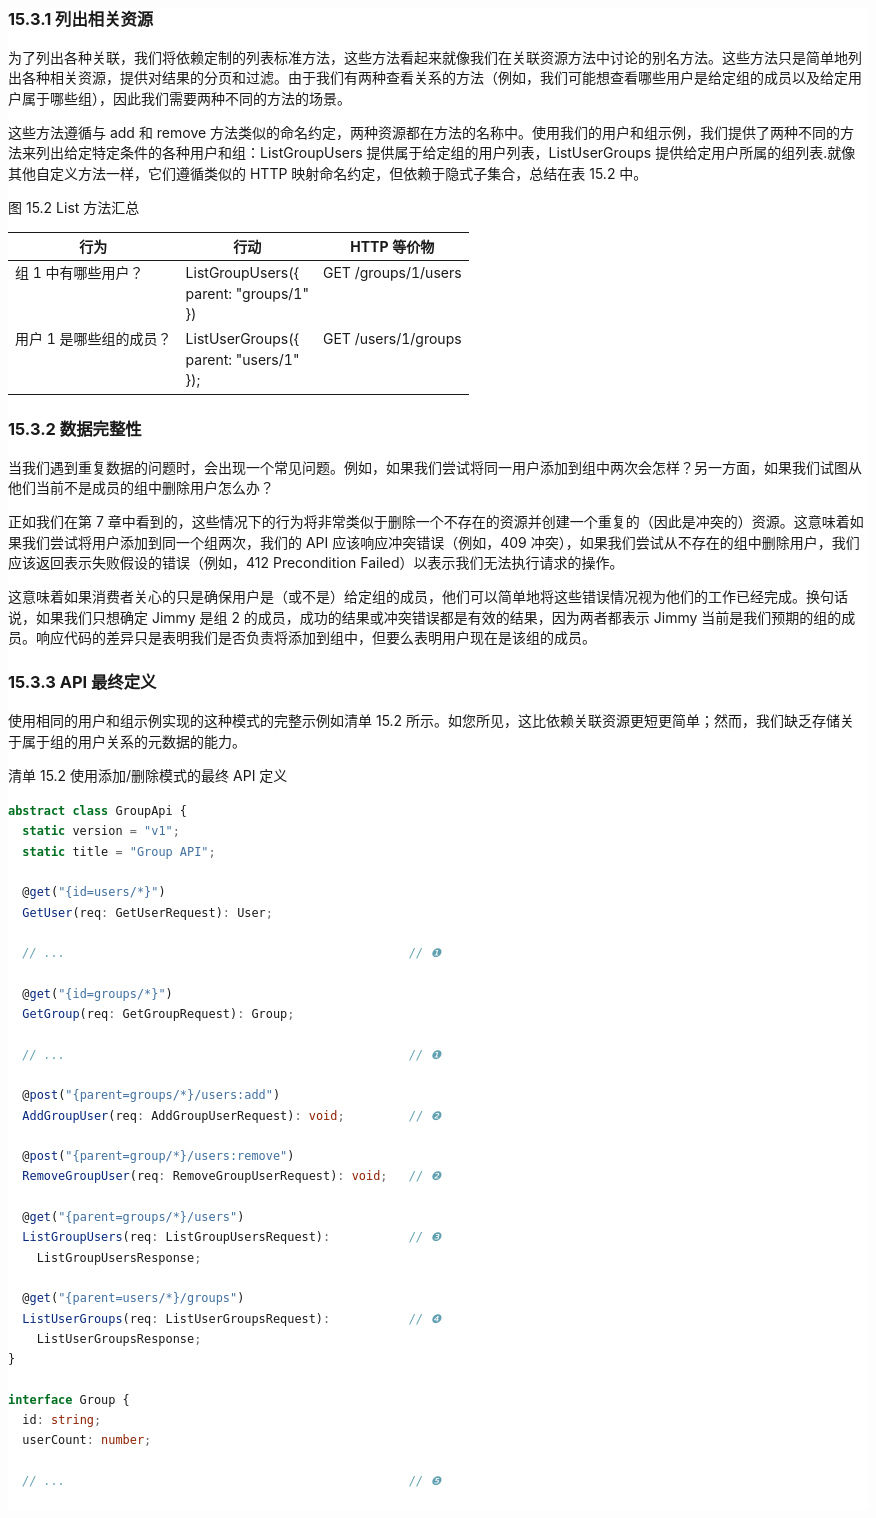 ### 15.3.1 列出相关资源
为了列出各种关联，我们将依赖定制的列表标准方法，这些方法看起来就像我们在关联资源方法中讨论的别名方法。这些方法只是简单地列出各种相关资源，提供对结果的分页和过滤。由于我们有两种查看关系的方法（例如，我们可能想查看哪些用户是给定组的成员以及给定用户属于哪些组），因此我们需要两种不同的方法的场景。

这些方法遵循与 add 和 remove 方法类似的命名约定，两种资源都在方法的名称中。使用我们的用户和组示例，我们提供了两种不同的方法来列出给定特定条件的各种用户和组：ListGroupUsers 提供属于给定组的用户列表，ListUserGroups 提供给定用户所属的组列表.就像其他自定义方法一样，它们遵循类似的 HTTP 映射命名约定，但依赖于隐式子集合，总结在表 15.2 中。

图 15.2 List 方法汇总

| 行为                    | 行动                                             | HTTP 等价物         |
| ----------------------- | ------------------------------------------------ | ------------------- |
| 组 1 中有哪些用户？     | ListGroupUsers({<br/>  parent: "groups/1"<br/>}) | GET /groups/1/users |
| 用户 1 是哪些组的成员？ | ListUserGroups({<br/>  parent: "users/1"<br/>}); | GET /users/1/groups |

### 15.3.2 数据完整性
当我们遇到重复数据的问题时，会出现一个常见问题。例如，如果我们尝试将同一用户添加到组中两次会怎样？另一方面，如果我们试图从他们当前不是成员的组中删除用户怎么办？

正如我们在第 7 章中看到的，这些情况下的行为将非常类似于删除一个不存在的资源并创建一个重复的（因此是冲突的）资源。这意味着如果我们尝试将用户添加到同一个组两次，我们的 API 应该响应冲突错误（例如，409 冲突），如果我们尝试从不存在的组中删除用户，我们应该返回表示失败假设的错误（例如，412 Precondition Failed）以表示我们无法执行请求的操作。

这意味着如果消费者关心的只是确保用户是（或不是）给定组的成员，他们可以简单地将这些错误情况视为他们的工作已经完成。换句话说，如果我们只想确定 Jimmy 是组 2 的成员，成功的结果或冲突错误都是有效的结果，因为两者都表示 Jimmy 当前是我们预期的组的成员。响应代码的差异只是表明我们是否负责将添加到组中，但要么表明用户现在是该组的成员。

### 15.3.3 API 最终定义

使用相同的用户和组示例实现的这种模式的完整示例如清单 15.2 所示。如您所见，这比依赖关联资源更短更简单；然而，我们缺乏存储关于属于组的用户关系的元数据的能力。

清单 15.2 使用添加/删除模式的最终 API 定义

```typescript
abstract class GroupApi {
  static version = "v1";
  static title = "Group API";
 
  @get("{id=users/*}")
  GetUser(req: GetUserRequest): User;
 
  // ...                                                // ❶
 
  @get("{id=groups/*}")
  GetGroup(req: GetGroupRequest): Group;
 
  // ...                                                // ❶    
 
  @post("{parent=groups/*}/users:add")
  AddGroupUser(req: AddGroupUserRequest): void;         // ❷
 
  @post("{parent=group/*}/users:remove")
  RemoveGroupUser(req: RemoveGroupUserRequest): void;   // ❷
 
  @get("{parent=groups/*}/users")
  ListGroupUsers(req: ListGroupUsersRequest):           // ❸
    ListGroupUsersResponse;
 
  @get("{parent=users/*}/groups")
  ListUserGroups(req: ListUserGroupsRequest):           // ❹
    ListUserGroupsResponse;
}
 
interface Group {
  id: string;
  userCount: number;
 
  // ...                                                // ❺
 
```